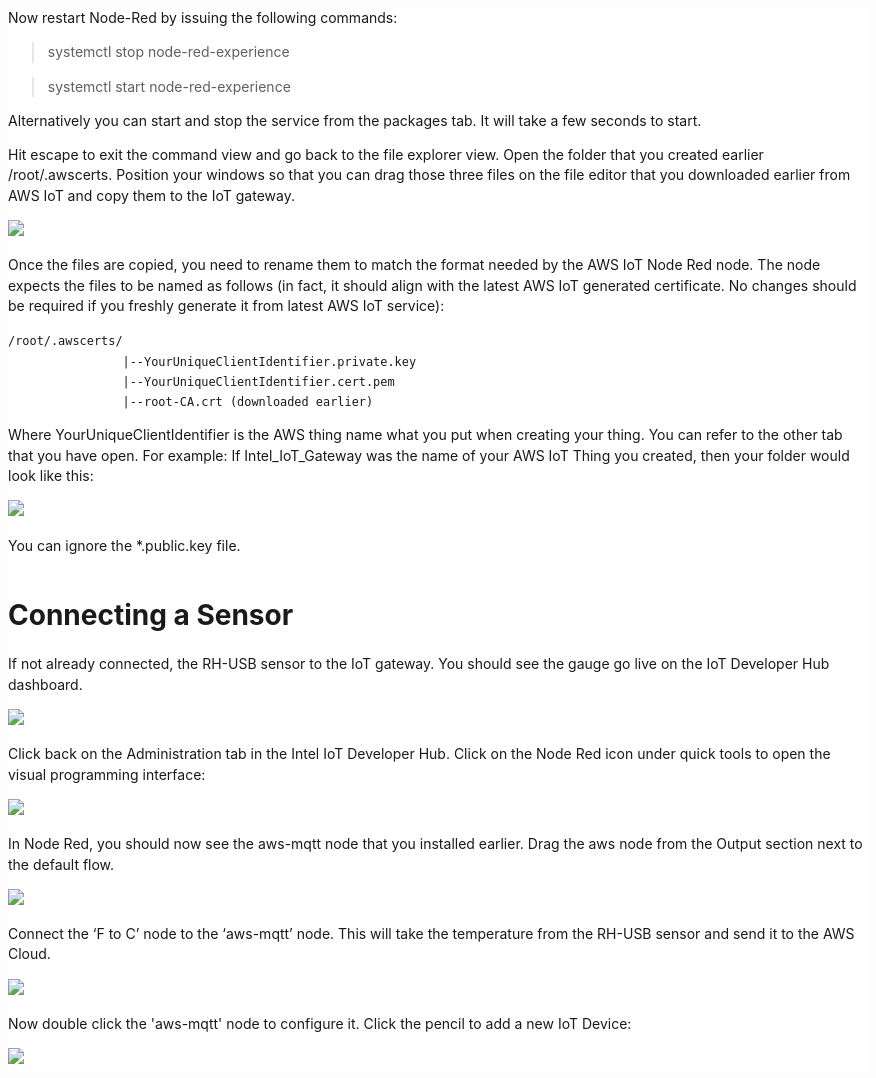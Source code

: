 Now restart Node-Red by issuing the following commands:

>systemctl stop node-red-experience

>systemctl start node-red-experience

Alternatively you can start and stop the service from the packages tab.  It will take a few seconds to start.

Hit escape to exit the command view and go back to the file explorer view.  Open the folder that you created earlier /root/.awscerts.  Position your windows so that you can drag those three files on the file editor that you downloaded earlier from AWS IoT and copy them to the IoT gateway.

![](images/image11.png)

Once the files are copied, you need to rename them to match the format needed by the AWS IoT Node Red node. The node expects the files to be named as follows (in fact, it should align with the latest AWS IoT generated certificate. No changes should be required if you freshly generate it from latest AWS IoT service):

    /root/.awscerts/
                    |--YourUniqueClientIdentifier.private.key
                    |--YourUniqueClientIdentifier.cert.pem
                    |--root-CA.crt (downloaded earlier)
                    
Where YourUniqueClientIdentifier is the AWS thing name what you put when creating your thing.  You can refer to the other tab that you have open.  For example: If Intel_IoT_Gateway was the name of your AWS IoT Thing you created, then your folder would look like this:

![](images/image12.png)

You can ignore the *.public.key file.

# Connecting a Sensor ##

If not already connected, the RH-USB sensor to the IoT gateway.  You should see the gauge go live on the IoT Developer Hub dashboard.

![](images/image13.png)

Click back on the Administration tab in the Intel IoT Developer Hub.  Click on the Node Red icon under quick tools to open the visual programming interface:

![](images/image14.png)

In Node Red, you should now see the aws-mqtt node that you installed earlier.  Drag the aws node from the Output section next to the default flow.

![](images/image15.png)

Connect the ‘F to C’ node to the ‘aws-mqtt’ node.  This will take the temperature from the RH-USB sensor and send it to the AWS Cloud.
 
![](images/image16.png)
 
Now double click the 'aws-mqtt' node to configure it.  Click the pencil to add a new IoT Device:

![](images/image17.png)
